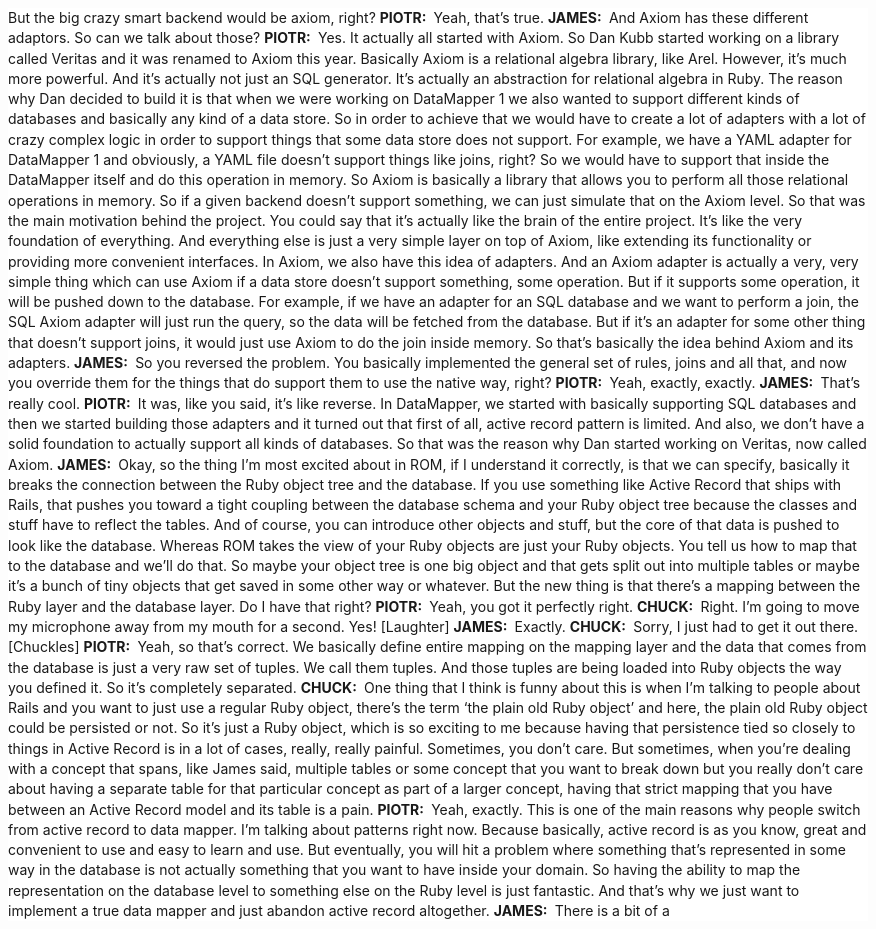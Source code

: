 But the big crazy smart backend would be axiom, right? **PIOTR:&nbsp;** Yeah, that’s true. **JAMES:&nbsp;** And Axiom has these different adaptors. So can we talk about those? **PIOTR:&nbsp;** Yes. It actually all started with Axiom. So Dan Kubb started working on a library called Veritas and it was renamed to Axiom this year. Basically Axiom is a relational algebra library, like Arel. However, it’s much more powerful. And it’s actually not just an SQL generator. It’s actually an abstraction for relational algebra in Ruby. The reason why Dan decided to build it is that when we were working on DataMapper 1 we also wanted to support different kinds of databases and basically any kind of a data store. So in order to achieve that we would have to create a lot of adapters with a lot of crazy complex logic in order to support things that some data store does not support. For example, we have a YAML adapter for DataMapper 1 and obviously, a YAML file doesn’t support things like joins, right? So we would have to support that inside the DataMapper itself and do this operation in memory. So Axiom is basically a library that allows you to perform all those relational operations in memory. So if a given backend doesn’t support something, we can just simulate that on the Axiom level. So that was the main motivation behind the project. You could say that it’s actually like the brain of the entire project. It’s like the very foundation of everything. And everything else is just a very simple layer on top of Axiom, like extending its functionality or providing more convenient interfaces. In Axiom, we also have this idea of adapters. And an Axiom adapter is actually a very, very simple thing which can use Axiom if a data store doesn’t support something, some operation. But if it supports some operation, it will be pushed down to the database. For example, if we have an adapter for an SQL database and we want to perform a join, the SQL Axiom adapter will just run the query, so the data will be fetched from the database. But if it’s an adapter for some other thing that doesn’t support joins, it would just use Axiom to do the join inside memory. So that’s basically the idea behind Axiom and its adapters. **JAMES:&nbsp;** So you reversed the problem. You basically implemented the general set of rules, joins and all that, and now you override them for the things that do support them to use the native way, right? **PIOTR:&nbsp;** Yeah, exactly, exactly. **JAMES:&nbsp;** That’s really cool. **PIOTR:&nbsp;** It was, like you said, it’s like reverse. In DataMapper, we started with basically supporting SQL databases and then we started building those adapters and it turned out that first of all, active record pattern is limited. And also, we don’t have a solid foundation to actually support all kinds of databases. So that was the reason why Dan started working on Veritas, now called Axiom. **JAMES:&nbsp;** Okay, so the thing I’m most excited about in ROM, if I understand it correctly, is that we can specify, basically it breaks the connection between the Ruby object tree and the database. If you use something like Active Record that ships with Rails, that pushes you toward a tight coupling between the database schema and your Ruby object tree because the classes and stuff have to reflect the tables. And of course, you can introduce other objects and stuff, but the core of that data is pushed to look like the database. Whereas ROM takes the view of your Ruby objects are just your Ruby objects. You tell us how to map that to the database and we’ll do that. So maybe your object tree is one big object and that gets split out into multiple tables or maybe it’s a bunch of tiny objects that get saved in some other way or whatever. But the new thing is that there’s a mapping between the Ruby layer and the database layer. Do I have that right? **PIOTR:&nbsp;** Yeah, you got it perfectly right. **CHUCK:&nbsp;** Right. I’m going to move my microphone away from my mouth for a second. Yes! [Laughter] **JAMES:&nbsp;** Exactly. **CHUCK:&nbsp;** Sorry, I just had to get it out there. [Chuckles] **PIOTR:&nbsp;** Yeah, so that’s correct. We basically define entire mapping on the mapping layer and the data that comes from the database is just a very raw set of tuples. We call them tuples. And those tuples are being loaded into Ruby objects the way you defined it. So it’s completely separated. **CHUCK:&nbsp;** One thing that I think is funny about this is when I’m talking to people about Rails and you want to just use a regular Ruby object, there’s the term ‘the plain old Ruby object’ and here, the plain old Ruby object could be persisted or not. So it’s just a Ruby object, which is so exciting to me because having that persistence tied so closely to things in Active Record is in a lot of cases, really, really painful. Sometimes, you don’t care. But sometimes, when you’re dealing with a concept that spans, like James said, multiple tables or some concept that you want to break down but you really don’t care about having a separate table for that particular concept as part of a larger concept, having that strict mapping that you have between an Active Record model and its table is a pain. **PIOTR:&nbsp;** Yeah, exactly. This is one of the main reasons why people switch from active record to data mapper. I’m talking about patterns right now. Because basically, active record is as you know, great and convenient to use and easy to learn and use. But eventually, you will hit a problem where something that’s represented in some way in the database is not actually something that you want to have inside your domain. So having the ability to map the representation on the database level to something else on the Ruby level is just fantastic. And that’s why we just want to implement a true data mapper and just abandon active record altogether. **JAMES:&nbsp;** There is a bit of a